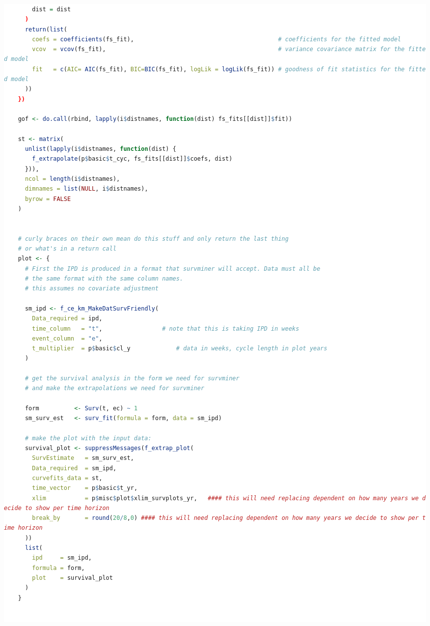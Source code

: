 ```{.r .cell-code}
        dist = dist
      )
      return(list(
        coefs = coefficients(fs_fit),                                         # coefficients for the fitted model
        vcov  = vcov(fs_fit),                                                 # variance covariance matrix for the fitted model
        fit   = c(AIC= AIC(fs_fit), BIC=BIC(fs_fit), logLik = logLik(fs_fit)) # goodness of fit statistics for the fitted model
      ))
    })
    
    gof <- do.call(rbind, lapply(i$distnames, function(dist) fs_fits[[dist]]$fit))
    
    st <- matrix(
      unlist(lapply(i$distnames, function(dist) {
        f_extrapolate(p$basic$t_cyc, fs_fits[[dist]]$coefs, dist)
      })),
      ncol = length(i$distnames),
      dimnames = list(NULL, i$distnames),
      byrow = FALSE
    )
    
    
    # curly braces on their own mean do this stuff and only return the last thing
    # or what's in a return call
    plot <- {
      # First the IPD is produced in a format that survminer will accept. Data must all be
      # the same format with the same column names.
      # this assumes no covariate adjustment
      
      sm_ipd <- f_ce_km_MakeDatSurvFriendly(
        Data_required = ipd,
        time_column   = "t",                 # note that this is taking IPD in weeks
        event_column  = "e",
        t_multiplier  = p$basic$cl_y             # data in weeks, cycle length in plot years
      )
      
      # get the survival analysis in the form we need for survminer
      # and make the extrapolations we need for survminer
      
      form          <- Surv(t, ec) ~ 1
      sm_surv_est   <- surv_fit(formula = form, data = sm_ipd)
      
      # make the plot with the input data:
      survival_plot <- suppressMessages(f_extrap_plot(
        SurvEstimate   = sm_surv_est,
        Data_required  = sm_ipd,
        curvefits_data = st,
        time_vector    = p$basic$t_yr,
        xlim           = p$misc$plot$xlim_survplots_yr,   #### this will need replacing dependent on how many years we decide to show per time horizon
        break_by       = round(20/8,0) #### this will need replacing dependent on how many years we decide to show per time horizon
      ))
      list(
        ipd     = sm_ipd,
        formula = form,
        plot    = survival_plot
      )
    }
    
    
```